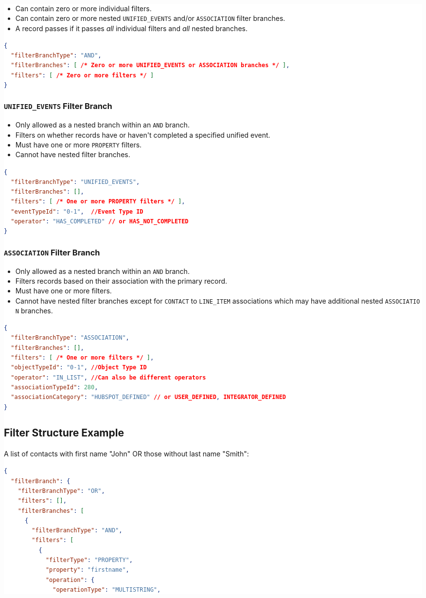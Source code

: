 * Can contain zero or more individual filters.
* Can contain zero or more nested `UNIFIED_EVENTS` and/or `ASSOCIATION` filter branches.
* A record passes if it passes *all* individual filters and *all* nested branches.

```json
{
  "filterBranchType": "AND",
  "filterBranches": [ /* Zero or more UNIFIED_EVENTS or ASSOCIATION branches */ ],
  "filters": [ /* Zero or more filters */ ]
}
```

### `UNIFIED_EVENTS` Filter Branch

* Only allowed as a nested branch within an `AND` branch.
* Filters on whether records have or haven't completed a specified unified event.
* Must have one or more `PROPERTY` filters.
* Cannot have nested filter branches.

```json
{
  "filterBranchType": "UNIFIED_EVENTS",
  "filterBranches": [],
  "filters": [ /* One or more PROPERTY filters */ ],
  "eventTypeId": "0-1",  //Event Type ID
  "operator": "HAS_COMPLETED" // or HAS_NOT_COMPLETED
}
```

### `ASSOCIATION` Filter Branch

* Only allowed as a nested branch within an `AND` branch.
* Filters records based on their association with the primary record.
* Must have one or more filters.
* Cannot have nested filter branches except for `CONTACT` to `LINE_ITEM` associations which may have additional nested `ASSOCIATION` branches.

```json
{
  "filterBranchType": "ASSOCIATION",
  "filterBranches": [],
  "filters": [ /* One or more filters */ ],
  "objectTypeId": "0-1", //Object Type ID
  "operator": "IN_LIST", //Can also be different operators
  "associationTypeId": 280,
  "associationCategory": "HUBSPOT_DEFINED" // or USER_DEFINED, INTEGRATOR_DEFINED
}
```

## Filter Structure Example

A list of contacts with first name "John" OR those without last name "Smith":

```json
{
  "filterBranch": {
    "filterBranchType": "OR",
    "filters": [],
    "filterBranches": [
      {
        "filterBranchType": "AND",
        "filters": [
          {
            "filterType": "PROPERTY",
            "property": "firstname",
            "operation": {
              "operationType": "MULTISTRING",
```